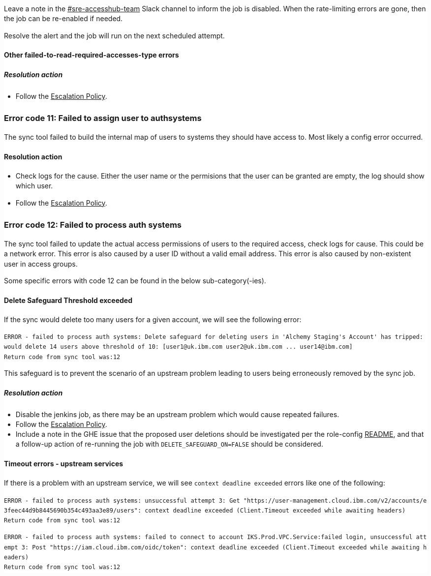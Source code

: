 Leave a note in the [#sre-accesshub-team](https://ibm-argonauts.slack.com/archives/G01LJ0V9FBK) Slack channel to inform the job is disabled. When the rate-limiting errors are gone, then the job can be re-enabled if needed. 

Resolve the alert and the job will run on the next scheduled attempt.

#### Other failed-to-read-required-accesses-type errors
##### Resolution action
- Follow the [Escalation Policy](#escalation-policy).

### Error code 11: Failed to assign user to authsystems

The sync tool failed to build the internal map of users to systems they should have access to.  Most likely a config error occurred.

#### Resolution action

- Check logs for the cause. Either the user name or the permisions that the user can be granted are empty, the log should show which user. 

- Follow the [Escalation Policy](#escalation-policy).

### Error code 12: Failed to process auth systems

The sync tool failed to update the actual access permissions of users to the required access, check logs for cause.
This could be a network error. This error is also caused by a user ID without a valid email address. This error is also caused by non-existent user in access groups.

Some specific errors with code 12 can be found in the below sub-category(-ies). 

#### Delete Safeguard Threshold exceeded
If the sync would delete too many users for a given account, we will see the following error:
```
ERROR - failed to process auth systems: Delete safeguard for deleting users in 'Alchemy Staging's Account' has tripped: would delete 14 users above threshold of 10: [user1@uk.ibm.com user2@uk.ibm.com ... user14@ibm.com]
Return code from sync tool was:12
```

This safeguard is to prevent the scenario of an upstream problem leading to users being erroneously removed by the sync job.

##### Resolution action

- Disable the jenkins job, as there may be an upstream problem which would cause repeated failures.
- Follow the [Escalation Policy](#escalation-policy).
- Include a note in the GHE issue that the proposed user deletions should be investigated per the role-config [README](https://github.ibm.com/argonauts-access/role-config/blob/master/README.md), and that a follow-up action of re-running the job with `DELETE_SAFEGUARD_ON=FALSE` should be considered.

#### Timeout errors - upstream services
If there is a problem with an upstream service, we will see `context deadline exceeded` errors like one of the following:
```
ERROR - failed to process auth systems: unsuccessful attempt 3: Get "https://user-management.cloud.ibm.com/v2/accounts/e3feec44d9b8445690b354c493aa3e89/users": context deadline exceeded (Client.Timeout exceeded while awaiting headers)
Return code from sync tool was:12
```
```
ERROR - failed to process auth systems: failed to connect to account IKS.Prod.VPC.Service:failed login, unsuccessful attempt 3: Post "https://iam.cloud.ibm.com/oidc/token": context deadline exceeded (Client.Timeout exceeded while awaiting headers)
Return code from sync tool was:12
```
